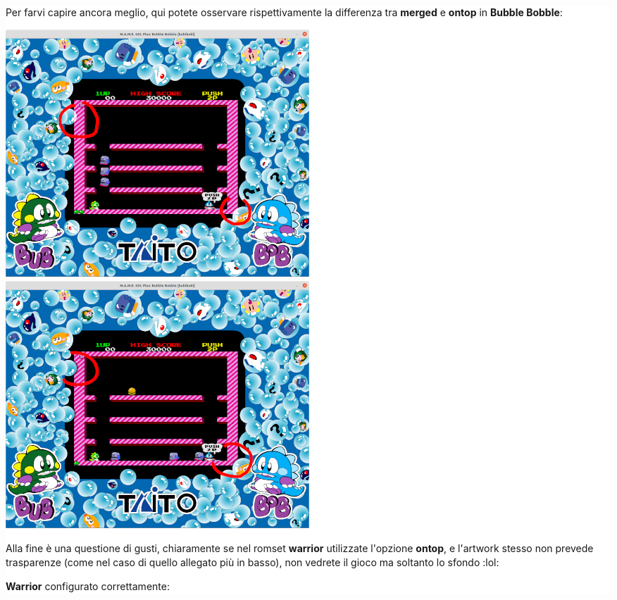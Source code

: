 Per farvi capire ancora meglio, qui potete osservare rispettivamente la differenza tra __merged__ e __ontop__ in __Bubble Bobble__:

![bublbobl-merged](/images/bublbobl_merged.png)
![bublbobl-ontop](/images/bublbobl_ontop.png)

Alla fine è una questione di gusti, chiaramente se nel romset __warrior__ utilizzate l'opzione __ontop__, e l'artwork stesso non prevede trasparenze (come nel caso di quello allegato più in basso), non vedrete il gioco ma soltanto lo sfondo :lol:

__Warrior__ configurato correttamente:
